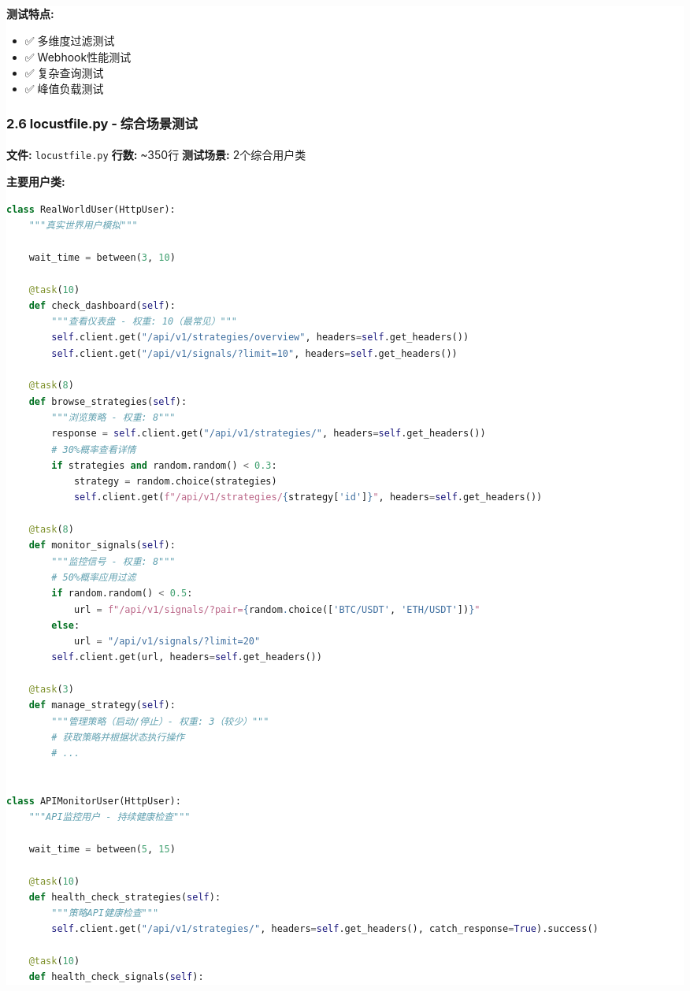 **测试特点:**
- ✅ 多维度过滤测试
- ✅ Webhook性能测试
- ✅ 复杂查询测试
- ✅ 峰值负载测试

### 2.6 locustfile.py - 综合场景测试

**文件:** `locustfile.py`
**行数:** ~350行
**测试场景:** 2个综合用户类

**主要用户类:**

```python
class RealWorldUser(HttpUser):
    """真实世界用户模拟"""

    wait_time = between(3, 10)

    @task(10)
    def check_dashboard(self):
        """查看仪表盘 - 权重: 10（最常见）"""
        self.client.get("/api/v1/strategies/overview", headers=self.get_headers())
        self.client.get("/api/v1/signals/?limit=10", headers=self.get_headers())

    @task(8)
    def browse_strategies(self):
        """浏览策略 - 权重: 8"""
        response = self.client.get("/api/v1/strategies/", headers=self.get_headers())
        # 30%概率查看详情
        if strategies and random.random() < 0.3:
            strategy = random.choice(strategies)
            self.client.get(f"/api/v1/strategies/{strategy['id']}", headers=self.get_headers())

    @task(8)
    def monitor_signals(self):
        """监控信号 - 权重: 8"""
        # 50%概率应用过滤
        if random.random() < 0.5:
            url = f"/api/v1/signals/?pair={random.choice(['BTC/USDT', 'ETH/USDT'])}"
        else:
            url = "/api/v1/signals/?limit=20"
        self.client.get(url, headers=self.get_headers())

    @task(3)
    def manage_strategy(self):
        """管理策略（启动/停止）- 权重: 3（较少）"""
        # 获取策略并根据状态执行操作
        # ...


class APIMonitorUser(HttpUser):
    """API监控用户 - 持续健康检查"""

    wait_time = between(5, 15)

    @task(10)
    def health_check_strategies(self):
        """策略API健康检查"""
        self.client.get("/api/v1/strategies/", headers=self.get_headers(), catch_response=True).success()

    @task(10)
    def health_check_signals(self):
```